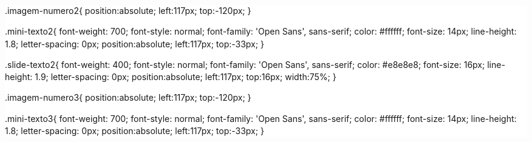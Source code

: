 
.imagem-numero2{
position:absolute;
left:117px;
top:-120px;
}

.mini-texto2{
font-weight: 700;
font-style: normal;
font-family: 'Open Sans', sans-serif;
color: #ffffff;
font-size: 14px;
line-height: 1.8;
letter-spacing: 0px;
position:absolute;
left:117px;
top:-33px;
}

.slide-texto2{
font-weight: 400;
font-style: normal;
font-family: 'Open Sans', sans-serif;
color: #e8e8e8;
font-size: 16px;
line-height: 1.9;
letter-spacing: 0px;
position:absolute;
left:117px;
top:16px;
width:75%;
}


.imagem-numero3{
position:absolute;
left:117px;
top:-120px;
}

.mini-texto3{
font-weight: 700;
font-style: normal;
font-family: 'Open Sans', sans-serif;
color: #ffffff;
font-size: 14px;
line-height: 1.8;
letter-spacing: 0px;
position:absolute;
left:117px;
top:-33px;
}
